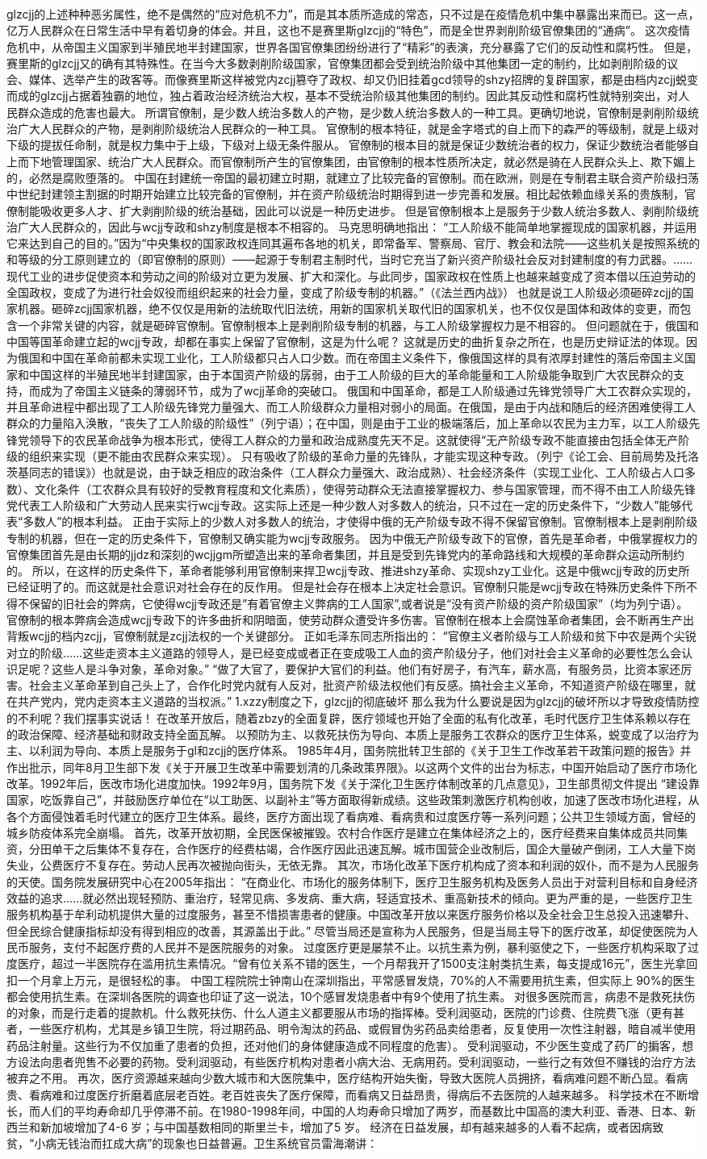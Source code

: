 glzcjj的上述种种恶劣属性，绝不是偶然的“应对危机不力”，而是其本质所造成的常态，只不过是在疫情危机中集中暴露出来而已。这一点，亿万人民群众在日常生活中早有着切身的体会。并且，这也不是赛里斯glzcjj的“特色”，而是全世界剥削阶级官僚集团的“通病”。
这次疫情危机中，从帝国主义国家到半殖民地半封建国家，世界各国官僚集团纷纷进行了“精彩”的表演，充分暴露了它们的反动性和腐朽性。
但是，赛里斯的glzcjj又的确有其特殊性。在当今大多数剥削阶级国家，官僚集团都会受到统治阶级中其他集团一定的制约，比如剥削阶级的议会、媒体、选举产生的政客等。而像赛里斯这样被党内zcjj篡夺了政权、却又仍旧挂着gcd领导的shzy招牌的复辟国家，都是由档内zcjj蜕变而成的glzcjj占据着独霸的地位，独占着政治经济统治大权，基本不受统治阶级其他集团的制约。因此其反动性和腐朽性就特别突出，对人民群众造成的危害也最大。
所谓官僚制，是少数人统治多数人的产物，是少数人统治多数人的一种工具。更确切地说，官僚制是剥削阶级统治广大人民群众的产物，是剥削阶级统治人民群众的一种工具。
官僚制的根本特征，就是金字塔式的自上而下的森严的等级制，就是上级对下级的提拔任命制，就是权力集中于上级，下级对上级无条件服从。
官僚制的根本目的就是保证少数统治者的权力，保证少数统治者能够自上而下地管理国家、统治广大人民群众。而官僚制所产生的官僚集团，由官僚制的根本性质所决定，就必然是骑在人民群众头上、欺下媚上的，必然是腐败堕落的。
中国在封建统一帝国的最初建立时期，就建立了比较完备的官僚制。而在欧洲，则是在专制君主联合资产阶级扫荡中世纪封建领主割据的时期开始建立比较完备的官僚制，并在资产阶级统治时期得到进一步完善和发展。相比起依赖血缘关系的贵族制，官僚制能吸收更多人才、扩大剥削阶级的统治基础，因此可以说是一种历史进步。
但是官僚制根本上是服务于少数人统治多数人、剥削阶级统治广大人民群众的，因此与wcjj专政和shzy制度是根本不相容的。
马克思明确地指出：
“工人阶级不能简单地掌握现成的国家机器，并运用它来达到自己的目的。”因为“中央集权的国家政权连同其遍布各地的机关，即常备军、警察局、官厅、教会和法院——这些机关是按照系统的和等级的分工原则建立的（即官僚制的原则）——起源于专制君主制时代，当时它充当了新兴资产阶级社会反对封建制度的有力武器。……现代工业的进步促使资本和劳动之间的阶级对立更为发展、扩大和深化。与此同步，国家政权在性质上也越来越变成了资本借以压迫劳动的全国政权，变成了为进行社会奴役而组织起来的社会力量，变成了阶级专制的机器。”（《法兰西内战》）
也就是说工人阶级必须砸碎zcjj的国家机器。砸碎zcjj国家机器，绝不仅仅是用新的法统取代旧法统，用新的国家机关取代旧的国家机关，也不仅仅是国体和政体的变更，而包含一个非常关键的内容，就是砸碎官僚制。官僚制根本上是剥削阶级专制的机器，与工人阶级掌握权力是不相容的。
但问题就在于，俄国和中国等国革命建立起的wcjj专政，却都在事实上保留了官僚制，这是为什么呢？
这就是历史的曲折复杂之所在，也是历史辩证法的体现。因为俄国和中国在革命前都未实现工业化，工人阶级都只占人口少数。而在帝国主义条件下，像俄国这样的具有浓厚封建性的落后帝国主义国家和中国这样的半殖民地半封建国家，由于本国资产阶级的孱弱，由于工人阶级的巨大的革命能量和工人阶级能争取到广大农民群众的支持，而成为了帝国主义链条的薄弱环节，成为了wcjj革命的突破口。
俄国和中国革命，都是工人阶级通过先锋党领导广大工农群众实现的，并且革命进程中都出现了工人阶级先锋党力量强大、而工人阶级群众力量相对弱小的局面。在俄国，是由于内战和随后的经济困难使得工人群众的力量陷入涣散，“丧失了工人阶级的阶级性”（列宁语）；在中国，则是由于工业的极端落后，加上革命以农民为主力军，以工人阶级先锋党领导下的农民革命战争为根本形式，使得工人群众的力量和政治成熟度先天不足。这就使得“无产阶级专政不能直接由包括全体无产阶级的组织来实现（更不能由农民群众来实现）。
只有吸收了阶级的革命力量的先锋队，才能实现这种专政。（列宁《论工会、目前局势及托洛茨基同志的错误》）也就是说，由于缺乏相应的政治条件（工人群众力量强大、政治成熟）、社会经济条件（实现工业化、工人阶级占人口多数）、文化条件（工农群众具有较好的受教育程度和文化素质），使得劳动群众无法直接掌握权力、参与国家管理，而不得不由工人阶级先锋党代表工人阶级和广大劳动人民来实行wcjj专政。这实际上还是一种少数人对多数人的统治，只不过在一定的历史条件下，“少数人”能够代表“多数人”的根本利益。
正由于实际上的少数人对多数人的统治，才使得中俄的无产阶级专政不得不保留官僚制。官僚制根本上是剥削阶级专制的机器，但在一定的历史条件下，官僚制又确实能为wcjj专政服务。
因为中俄无产阶级专政下的官僚，首先是革命者，中俄掌握权力的官僚集团首先是由长期的jjdz和深刻的wcjjgm所塑造出来的革命者集团，并且是受到先锋党内的革命路线和大规模的革命群众运动所制约的。
所以，在这样的历史条件下，革命者能够利用官僚制来捍卫wcjj专政、推进shzy革命、实现shzy工业化。这是中俄wcjj专政的历史所已经证明了的。而这就是社会意识对社会存在的反作用。
但是社会存在根本上决定社会意识。官僚制只能是wcjj专政在特殊历史条件下所不得不保留的旧社会的弊病，它使得wcjj专政还是”有着官僚主义弊病的工人国家”,或者说是“没有资产阶级的资产阶级国家”（均为列宁语）。
官僚制的根本弊病会造成wcjj专政下的许多曲折和阴暗面，使劳动群众遭受许多伤害。官僚制在根本上会腐蚀革命者集团，会不断再生产出背叛wcjj的档内zcjj，官僚制就是zcjj法权的一个关键部分。
正如毛泽东同志所指出的：
“官僚主义者阶级与工人阶级和贫下中农是两个尖锐对立的阶级……这些走资本主义道路的领导人，是已经变成或者正在变成吸工人血的资产阶级分子，他们对社会主义革命的必要性怎么会认识足呢？这些人是斗争对象，革命对象。” “做了大官了，要保护大官们的利益。他们有好房子，有汽车，薪水高，有服务员，比资本家还厉害。社会主义革命革到自己头上了，合作化时党内就有人反对，批资产阶级法权他们有反感。搞社会主义革命，不知道资产阶级在哪里，就在共产党内，党内走资本主义道路的当权派。”
1.xzzy制度之下，glzcjj的彻底破坏
那么我为什么要说是因为glzcjj的破坏所以才导致疫情防控的不利呢？我们摆事实说话！
在改革开放后，随着zbzy的全面复辟，医疗领域也开始了全面的私有化改革，毛时代医疗卫生体系赖以存在的政治保障、经济基础和财政支持全面瓦解。
以预防为主、以救死扶伤为导向、本质上是服务工农群众的医疗卫生体系，蜕变成了以治疗为主、以利润为导向、本质上是服务于gl和zcjj的医疗体系。
1985年4月，国务院批转卫生部的《关于卫生工作改革若干政策问题的报告》并作出批示，同年8月卫生部下发《关于开展卫生改革中需要划清的几条政策界限》。以这两个文件的出台为标志，中国开始启动了医疗市场化改革。1992年后，医改市场化进度加快。1992年9月，国务院下发《关于深化卫生医疗体制改革的几点意见》，卫生部贯彻文件提出 “建设靠国家，吃饭靠自己”，并鼓励医疗单位在“以工助医、以副补主”等方面取得新成绩。这些政策刺激医疗机构创收，加速了医改市场化进程，从各个方面侵蚀着毛时代建立的医疗卫生体系。最终，医疗方面出现了看病难、看病贵和过度医疗等一系列问题；公共卫生领域方面，曾经的城乡防疫体系完全崩塌。
首先，改革开放初期，全民医保被摧毁。农村合作医疗是建立在集体经济之上的，医疗经费来自集体成员共同集资，分田单干之后集体不复存在，合作医疗的经费枯竭，合作医疗因此迅速瓦解。城市国营企业改制后，国企大量破产倒闭，工人大量下岗失业，公费医疗不复存在。劳动人民再次被抛向街头，无依无靠。
其次，市场化改革下医疗机构成了资本和利润的奴仆，而不是为人民服务的天使。国务院发展研究中心在2005年指出：
“在商业化、市场化的服务体制下，医疗卫生服务机构及医务人员出于对营利目标和自身经济效益的追求……就必然出现轻预防、重治疗，轻常见病、多发病、重大病，轻适宜技术、重高新技术的倾向。更为严重的是，一些医疗卫生服务机构基于牟利动机提供大量的过度服务，甚至不惜损害患者的健康。中国改革开放以来医疗服务价格以及全社会卫生总投入迅速攀升、但全民综合健康指标却没有得到相应的改善，其源盖出于此。”
尽管当局还是宣称为人民服务，但是当局主导下的医疗改革，却促使医院为人民币服务，支付不起医疗费的人民并不是医院服务的对象。
过度医疗更是屡禁不止。以抗生素为例，暴利驱使之下，一些医疗机构采取了过度医疗，超过一半医院存在滥用抗生素情况。“曾有位关系不错的医生，一个月帮我开了1500支注射类抗生素，每支提成16元”，医生光拿回扣一个月拿上万元，是很轻松的事。
中国工程院院士钟南山在深圳指出，平常感冒发烧，70%的人不需要用抗生素，但实际上 90%的医生都会使用抗生素。在深圳各医院的调查也印证了这一说法，10个感冒发烧患者中有9个使用了抗生素。
对很多医院而言，病患不是救死扶伤的对象，而是行走着的提款机。什么救死扶伤、什么人道主义都要服从市场的指挥棒。受利润驱动，医院的门诊费、住院费飞涨（更有甚者，一些医疗机构，尤其是乡镇卫生院，将过期药品、明令淘汰的药品、或假冒伪劣药品卖给患者，反复使用一次性注射器，暗自减半使用药品注射量。这些行为不仅加重了患者的负担，还对他们的身体健康造成不同程度的危害）。
受利润驱动，不少医生变成了药厂的掮客，想方设法向患者兜售不必要的药物。受利润驱动，有些医疗机构对患者小病大治、无病用药。受利润驱动，一些行之有效但不赚钱的治疗方法被弃之不用。
再次，医疗资源越来越向少数大城市和大医院集中，医疗结构开始失衡，导致大医院人员拥挤，看病难问题不断凸显。看病贵、看病难和过度医疗折磨着底层老百姓。老百姓丧失了医疗保障，而看病又日益昂贵，得病后不去医院的人越来越多。
科学技术在不断增长，而人们的平均寿命却几乎停滞不前。在1980-1998年间，中国的人均寿命只增加了两岁，而基数比中国高的澳大利亚、香港、日本、新西兰和新加坡增加了4-6 岁；与中国基数相同的斯里兰卡，增加了5 岁。
经济在日益发展，却有越来越多的人看不起病，或者因病致贫，“小病无钱治而扛成大病”的现象也日益普遍。卫生系统官员雷海潮讲：